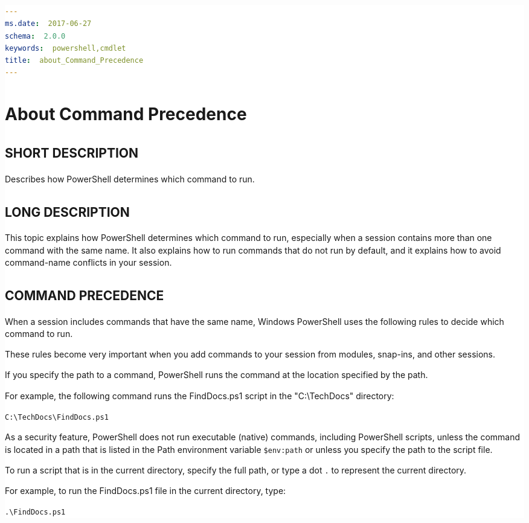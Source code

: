 ```yaml
---
ms.date:  2017-06-27
schema:  2.0.0
keywords:  powershell,cmdlet
title:  about_Command_Precedence
---
```


# About Command Precedence

## SHORT DESCRIPTION

Describes how PowerShell determines which command to run.

## LONG DESCRIPTION

This topic explains how PowerShell determines which command to run,
especially when a session contains more than one command with the same
name. It also explains how to run commands that do not run by default, and
it explains how to avoid command-name conflicts in your session.

## COMMAND PRECEDENCE

When a session includes commands that have the same name, Windows
PowerShell uses the following rules to decide which command to run.

These rules become very important when you add commands to your session
from modules, snap-ins, and other sessions.

If you specify the path to a command, PowerShell runs the command at the
location specified by the path.

For example, the following command runs the FindDocs.ps1
script in the "C:\TechDocs" directory:

```
C:\TechDocs\FindDocs.ps1
```

As a security feature, PowerShell does not run executable (native)
commands, including PowerShell scripts, unless the command is located in a
path that is listed in the Path environment variable `$env:path` or unless
you specify the path to the script file.

To run a script that is in the current directory, specify the full path, or
type a dot `.` to represent the current directory.

For example, to run the FindDocs.ps1 file in the current directory, type:

```
.\FindDocs.ps1
```

